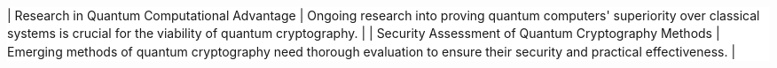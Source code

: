 | Research in Quantum Computational Advantage                   | Ongoing research into proving quantum computers' superiority over classical systems is crucial for the viability of quantum cryptography.                      |
| Security Assessment of Quantum Cryptography Methods           | Emerging methods of quantum cryptography need thorough evaluation to ensure their security and practical effectiveness.                                        |